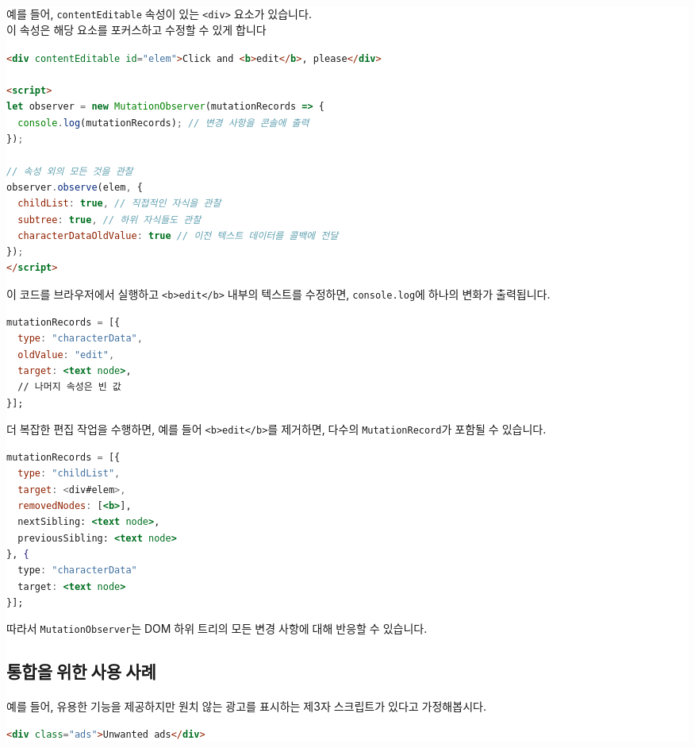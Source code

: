 예를 들어, `contentEditable` 속성이 있는 `<div>` 요소가 있습니다.\
이 속성은 해당 요소를 포커스하고 수정할 수 있게 합니다

```html
<div contentEditable id="elem">Click and <b>edit</b>, please</div>

<script>
let observer = new MutationObserver(mutationRecords => {
  console.log(mutationRecords); // 변경 사항을 콘솔에 출력
});

// 속성 외의 모든 것을 관찰
observer.observe(elem, {
  childList: true, // 직접적인 자식을 관찰
  subtree: true, // 하위 자식들도 관찰
  characterDataOldValue: true // 이전 텍스트 데이터를 콜백에 전달
});
</script>
```

이 코드를 브라우저에서 실행하고 `<b>edit</b>` 내부의 텍스트를 수정하면, `console.log`에 하나의 변화가 출력됩니다.

```jsx
mutationRecords = [{
  type: "characterData",
  oldValue: "edit",
  target: <text node>,
  // 나머지 속성은 빈 값
}];
```

더 복잡한 편집 작업을 수행하면, 예를 들어 `<b>edit</b>`를 제거하면, 다수의 `MutationRecord`가 포함될 수 있습니다.

```jsx
mutationRecords = [{
  type: "childList",
  target: <div#elem>,
  removedNodes: [<b>],
  nextSibling: <text node>,
  previousSibling: <text node>
}, {
  type: "characterData"
  target: <text node>
}];
```

따라서 `MutationObserver`는 DOM 하위 트리의 모든 변경 사항에 대해 반응할 수 있습니다.

## 통합을 위한 사용 사례

예를 들어, 유용한 기능을 제공하지만 원치 않는 광고를 표시하는 제3자 스크립트가 있다고 가정해봅시다.

```html
<div class="ads">Unwanted ads</div>
```
